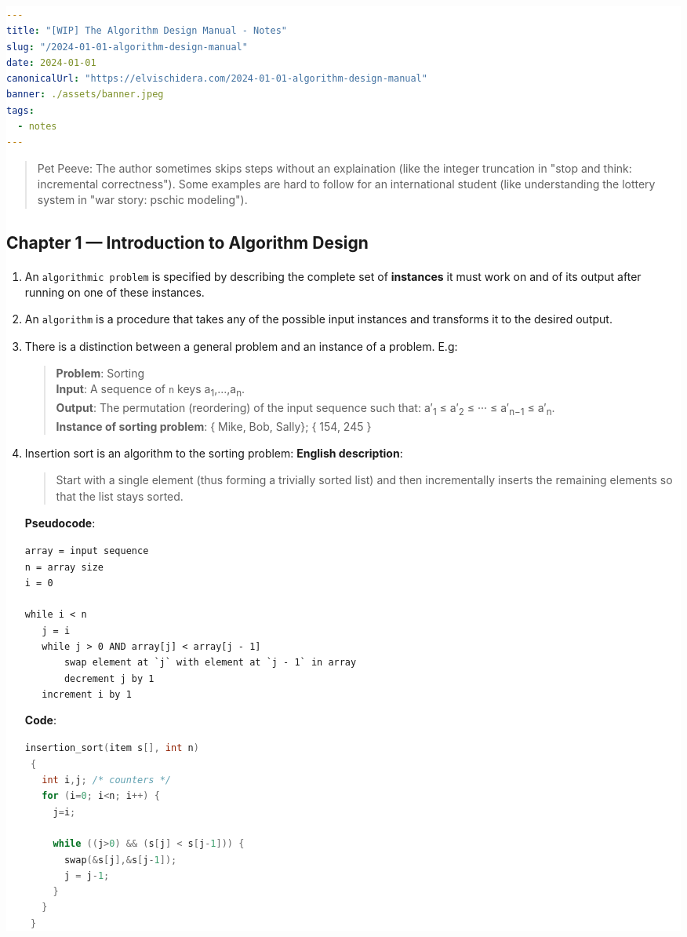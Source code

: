 ```yaml
---
title: "[WIP] The Algorithm Design Manual - Notes"
slug: "/2024-01-01-algorithm-design-manual"
date: 2024-01-01
canonicalUrl: "https://elvischidera.com/2024-01-01-algorithm-design-manual"
banner: ./assets/banner.jpeg
tags:
  - notes
---
```


> Pet Peeve: The author sometimes skips steps without an explaination (like the integer truncation in "stop and think: incremental correctness"). Some examples are hard to follow for an international student (like understanding the lottery system in "war story: pschic modeling").

## Chapter 1 — Introduction to Algorithm Design
1. An `algorithmic problem` is specified by describing the complete set of **instances** it must work on and of its output after running on one of these instances.
2. An `algorithm` is a procedure that takes any of the possible input instances and transforms it to the desired output.
3. There is a distinction between a general problem and an instance of a problem. E.g:
   > **Problem**: Sorting<br/>
   > **Input**: A sequence of `n` keys a<sub>1</sub>,...,a<sub>n</sub>.<br/>
   > **Output**: The permutation (reordering) of the input sequence such that: a′<sub>1</sub> ≤ a′<sub>2</sub> ≤ ··· ≤ a′<sub>n−1</sub> ≤ a′<sub>n</sub>.<br/>
   > **Instance of sorting problem**: { Mike, Bob, Sally}; { 154, 245 }
4. Insertion sort is an algorithm to the sorting problem:
   **English description**: 
   > Start with a single element (thus forming a trivially sorted list) and then incrementally inserts the remaining elements so that the list stays sorted.
   
   **Pseudocode**:
   ```pseudocode
   array = input sequence
   n = array size
   i = 0

   while i < n
      j = i
      while j > 0 AND array[j] < array[j - 1]
          swap element at `j` with element at `j - 1` in array
          decrement j by 1
      increment i by 1
   ```

   **Code**:
   ```c
   insertion_sort(item s[], int n)
    {
      int i,j; /* counters */
      for (i=0; i<n; i++) {
        j=i;
        
        while ((j>0) && (s[j] < s[j-1])) {
          swap(&s[j],&s[j-1]);
          j = j-1;
        }
      }
    }
   ```
    